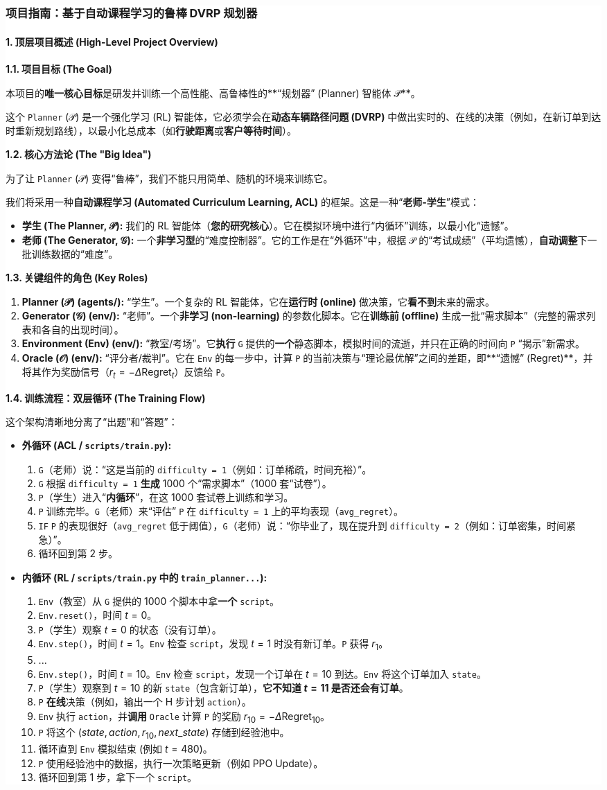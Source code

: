### **项目指南：基于自动课程学习的鲁棒 DVRP 规划器**

#### 1\. 顶层项目概述 (High-Level Project Overview)

**1.1. 项目目标 (The Goal)**

本项目的**唯一核心目标**是研发并训练一个高性能、高鲁棒性的**“规划器” (Planner) 智能体 $\mathcal{P}$**。

这个 `Planner` ($\mathcal{P}$) 是一个强化学习 (RL) 智能体，它必须学会在**动态车辆路径问题 (DVRP)** 中做出实时的、在线的决策（例如，在新订单到达时重新规划路线），以最小化总成本（如**行驶距离**或**客户等待时间**）。

**1.2. 核心方法论 (The "Big Idea")**

为了让 `Planner` ($\mathcal{P}$) 变得“鲁棒”，我们不能只用简单、随机的环境来训练它。

我们将采用一种**自动课程学习 (Automated Curriculum Learning, ACL)** 的框架。这是一种“**老师-学生**”模式：

  * **学生 (The Planner, $\mathcal{P}$):** 我们的 RL 智能体（**您的研究核心**）。它在模拟环境中进行“内循环”训练，以最小化“遗憾”。
  * **老师 (The Generator, $\mathcal{G}$):** 一个**非学习型**的“难度控制器”。它的工作是在“外循环”中，根据 $\mathcal{P}$ 的“考试成绩”（平均遗憾），**自动调整**下一批训练数据的“难度”。

**1.3. 关键组件的角色 (Key Roles)**

1.  **Planner ($\mathcal{P}$) (agents/):** “学生”。一个复杂的 RL 智能体，它在**运行时 (online)** 做决策，它**看不到**未来的需求。
2.  **Generator ($\mathcal{G}$) (env/):** “老师”。一个**非学习 (non-learning)** 的参数化脚本。它在**训练前 (offline)** 生成一批“需求脚本”（完整的需求列表和各自的出现时间）。
3.  **Environment ($\text{Env}$) (env/):** “教室/考场”。它**执行** `G` 提供的**一个**静态脚本，模拟时间的流逝，并只在正确的时间向 `P` “揭示”新需求。
4.  **Oracle ($\mathcal{O}$) (env/):** “评分者/裁判”。它在 `Env` 的每一步中，计算 `P` 的当前决策与“理论最优解”之间的差距，即\*\*“遗憾” (Regret)\*\*，并将其作为奖励信号（$r_t = -\Delta \text{Regret}_t$）反馈给 `P`。

**1.4. 训练流程：双层循环 (The Training Flow)**

这个架构清晰地分离了“出题”和“答题”：

  * **外循环 (ACL / `scripts/train.py`):**

    1.  `G`（老师）说：“这是当前的 `difficulty = 1`（例如：订单稀疏，时间充裕）”。
    2.  `G` 根据 `difficulty = 1` **生成** 1000 个“需求脚本”（1000 套“试卷”）。
    3.  `P`（学生）进入“**内循环**”，在这 1000 套试卷上训练和学习。
    4.  `P` 训练完毕。`G`（老师）来“评估” `P` 在 `difficulty = 1` 上的平均表现（`avg_regret`）。
    5.  `IF` `P` 的表现很好（`avg_regret` 低于阈值），`G`（老师）说：“你毕业了，现在提升到 `difficulty = 2`（例如：订单密集，时间紧急）”。
    6.  循环回到第 2 步。

  * **内循环 (RL / `scripts/train.py` 中的 `train_planner...`):**

    1.  `Env`（教室）从 `G` 提供的 1000 个脚本中拿**一个** `script`。
    2.  `Env.reset()`，时间 $t=0$。
    3.  `P`（学生）观察 $t=0$ 的状态（没有订单）。
    4.  `Env.step()`，时间 $t=1$。`Env` 检查 `script`，发现 $t=1$ 时没有新订单。`P` 获得 $r_1$。
    5.  ...
    6.  `Env.step()`，时间 $t=10$。`Env` 检查 `script`，发现一个订单在 $t=10$ 到达。`Env` 将这个订单加入 `state`。
    7.  `P`（学生）观察到 $t=10$ 的新 `state`（包含新订单），**它不知道 $t=11$ 是否还会有订单**。
    8.  `P` **在线**决策（例如，输出一个 H 步计划 `action`）。
    9.  `Env` 执行 `action`，并**调用** `Oracle` 计算 `P` 的奖励 $r_{10} = -\Delta \text{Regret}_{10}$。
    10. `P` 将这个 $(state, action, r_{10}, next\_state)$ 存储到经验池中。
    11. 循环直到 `Env` 模拟结束 (例如 $t=480$)。
    12. `P` 使用经验池中的数据，执行一次策略更新（例如 PPO Update）。
    13. 循环回到第 1 步，拿下一个 `script`。
